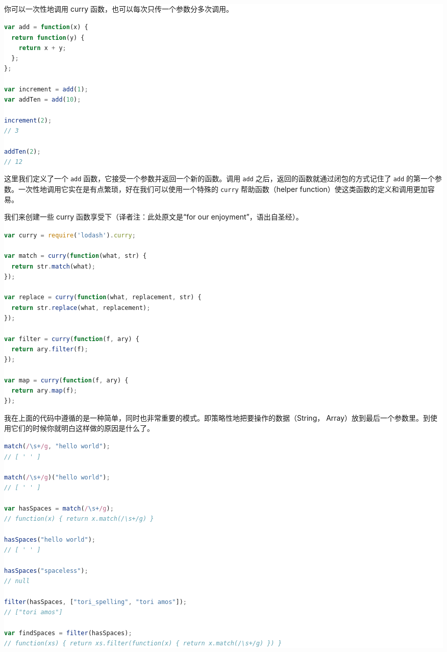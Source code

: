 你可以一次性地调用 curry 函数，也可以每次只传一个参数分多次调用。

```js
var add = function(x) {
  return function(y) {
    return x + y;
  };
};

var increment = add(1);
var addTen = add(10);

increment(2);
// 3

addTen(2);
// 12
```

这里我们定义了一个 `add` 函数，它接受一个参数并返回一个新的函数。调用 `add` 之后，返回的函数就通过闭包的方式记住了 `add` 的第一个参数。一次性地调用它实在是有点繁琐，好在我们可以使用一个特殊的 `curry` 帮助函数（helper function）使这类函数的定义和调用更加容易。

我们来创建一些 curry 函数享受下（译者注：此处原文是“for our enjoyment”，语出自圣经）。

```js
var curry = require('lodash').curry;

var match = curry(function(what, str) {
  return str.match(what);
});

var replace = curry(function(what, replacement, str) {
  return str.replace(what, replacement);
});

var filter = curry(function(f, ary) {
  return ary.filter(f);
});

var map = curry(function(f, ary) {
  return ary.map(f);
});
```

我在上面的代码中遵循的是一种简单，同时也非常重要的模式。即策略性地把要操作的数据（String， Array）放到最后一个参数里。到使用它们的时候你就明白这样做的原因是什么了。

```js
match(/\s+/g, "hello world");
// [ ' ' ]

match(/\s+/g)("hello world");
// [ ' ' ]

var hasSpaces = match(/\s+/g);
// function(x) { return x.match(/\s+/g) }

hasSpaces("hello world");
// [ ' ' ]

hasSpaces("spaceless");
// null

filter(hasSpaces, ["tori_spelling", "tori amos"]);
// ["tori amos"]

var findSpaces = filter(hasSpaces);
// function(xs) { return xs.filter(function(x) { return x.match(/\s+/g) }) }
```